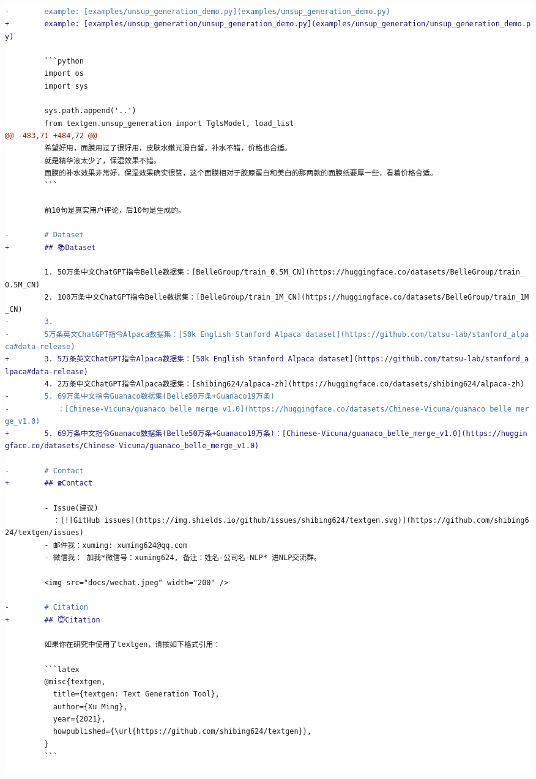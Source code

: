 ```diff
-        example: [examples/unsup_generation_demo.py](examples/unsup_generation_demo.py)
+        example: [examples/unsup_generation/unsup_generation_demo.py](examples/unsup_generation/unsup_generation_demo.py)
         
         ```python
         import os
         import sys
         
         sys.path.append('..')
         from textgen.unsup_generation import TglsModel, load_list
@@ -483,71 +484,72 @@
         希望好用，面膜用过了很好用，皮肤水嫩光滑白皙，补水不错，价格也合适。
         就是精华液太少了，保湿效果不错。
         面膜的补水效果非常好，保湿效果确实很赞，这个面膜相对于胶原蛋白和美白的那两款的面膜纸要厚一些，看着价格合适。
         ```
         
         前10句是真实用户评论，后10句是生成的。
         
-        # Dataset
+        ## 📚Dataset 
         
         1. 50万条中文ChatGPT指令Belle数据集：[BelleGroup/train_0.5M_CN](https://huggingface.co/datasets/BelleGroup/train_0.5M_CN)
         2. 100万条中文ChatGPT指令Belle数据集：[BelleGroup/train_1M_CN](https://huggingface.co/datasets/BelleGroup/train_1M_CN)
-        3.
-        5万条英文ChatGPT指令Alpaca数据集：[50k English Stanford Alpaca dataset](https://github.com/tatsu-lab/stanford_alpaca#data-release)
+        3. 5万条英文ChatGPT指令Alpaca数据集：[50k English Stanford Alpaca dataset](https://github.com/tatsu-lab/stanford_alpaca#data-release)
         4. 2万条中文ChatGPT指令Alpaca数据集：[shibing624/alpaca-zh](https://huggingface.co/datasets/shibing624/alpaca-zh)
-        5. 69万条中文指令Guanaco数据集(Belle50万条+Guanaco19万条)
-           ：[Chinese-Vicuna/guanaco_belle_merge_v1.0](https://huggingface.co/datasets/Chinese-Vicuna/guanaco_belle_merge_v1.0)
+        5. 69万条中文指令Guanaco数据集(Belle50万条+Guanaco19万条)：[Chinese-Vicuna/guanaco_belle_merge_v1.0](https://huggingface.co/datasets/Chinese-Vicuna/guanaco_belle_merge_v1.0)
         
-        # Contact
+        ## ☎️Contact
         
         - Issue(建议)
           ：[![GitHub issues](https://img.shields.io/github/issues/shibing624/textgen.svg)](https://github.com/shibing624/textgen/issues)
         - 邮件我：xuming: xuming624@qq.com
         - 微信我： 加我*微信号：xuming624, 备注：姓名-公司名-NLP* 进NLP交流群。
         
         <img src="docs/wechat.jpeg" width="200" />
         
-        # Citation
+        ## 😇Citation
         
         如果你在研究中使用了textgen，请按如下格式引用：
         
         ```latex
         @misc{textgen,
           title={textgen: Text Generation Tool},
           author={Xu Ming},
           year={2021},
           howpublished={\url{https://github.com/shibing624/textgen}},
         }
         ```
         
```